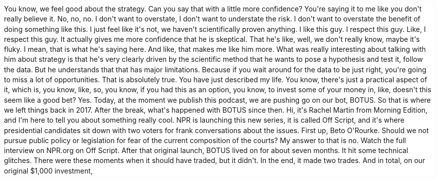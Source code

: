 You know, we feel good about the strategy.
Can you say that with a little more confidence?
You're saying it to me like
you don't really believe it.
No, no, no.
I don't want to overstate,
I don't want to understate the risk.
I don't want to overstate the benefit
of doing something like this.
I just feel like
it's not,
we haven't scientifically proven anything.
I like this guy.
I respect this guy.
Like, I respect this guy.
It actually gives me more confidence
that he is skeptical.
That he's like, well, we don't really know,
maybe it's fluky. I mean, that is what he's saying here.
And like, that makes me like him more.
What was really interesting about
talking with him about strategy
is that he's very clearly driven
by the scientific method that he wants to
pose a hypothesis and test it,
follow the data.
But he understands that that has major limitations.
Because if you
wait around for the data to be just right,
you're going to miss a lot of opportunities.
That is absolutely true. You have just described my life.
You know, there's just a practical aspect of it,
which is, you know, like, so, you know,
if you had this as an option, you know, to invest some of your money in,
like, doesn't this seem like a good bet?
Yes.
Today,
at the moment we publish this podcast,
we are pushing go on our bot,
BOTUS.
So that is where we left things back in 2017.
After the break,
what's happened with BOTUS since then.
Hi, it's Rachel Martin from Morning Edition,
and I'm here to tell you about something really cool.
NPR is launching this new series,
it is called Off Script,
and it's where presidential candidates sit down with two voters
for frank conversations about the issues.
First up, Beto O'Rourke.
Should we not pursue public policy
or legislation for fear
of the current composition of the courts?
My answer to that is no.
Watch the full interview on NPR.org
on Off Script.
After that original launch,
BOTUS lived on for about seven months.
It hit some technical glitches.
There were these moments when it should have traded,
but it didn't.
In the end, it made two trades.
And in total, on our original
$1,000 investment,